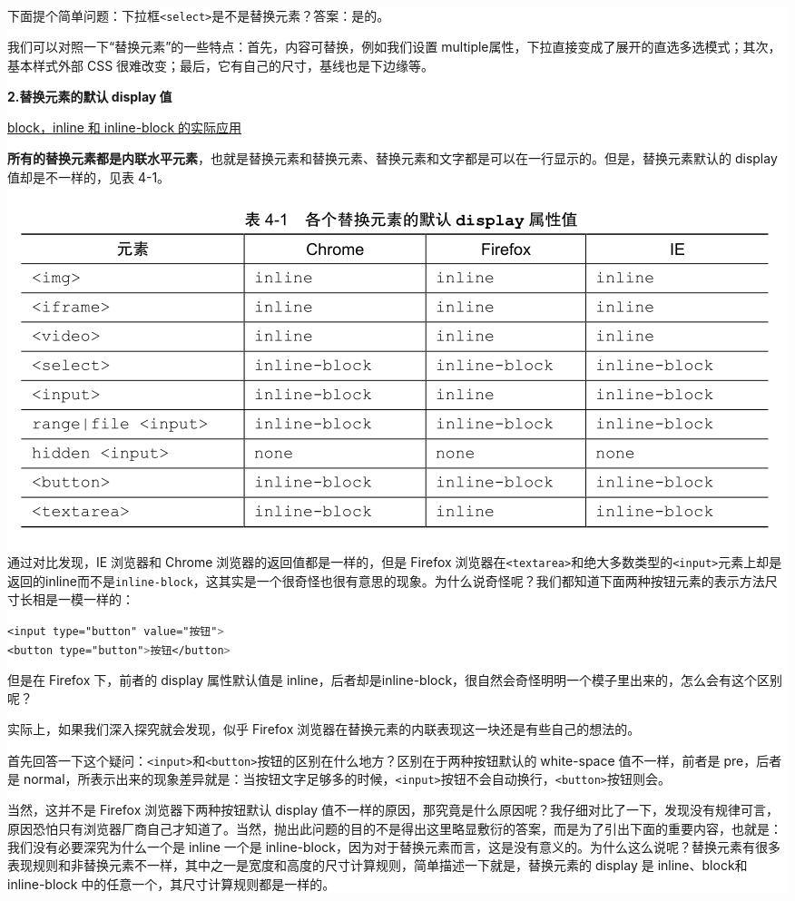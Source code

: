 下面提个简单问题：下拉框`<select>`是不是替换元素？答案：是的。

我们可以对照一下“替换元素”的一些特点：首先，内容可替换，例如我们设置 multiple属性，下拉直接变成了展开的直选多选模式；其次，基本样式外部 CSS 很难改变；最后，它有自己的尺寸，基线也是下边缘等。

**2.替换元素的默认 display 值**

[block，inline 和 inline-block 的实际应用](https://juejin.cn/post/6844903474702843917)

**所有的替换元素都是内联水平元素**，也就是替换元素和替换元素、替换元素和文字都是可以在一行显示的。但是，替换元素默认的 display 值却是不一样的，见表 4-1。

![](读书笔记：CSS世界/32.png)

通过对比发现，IE 浏览器和 Chrome 浏览器的返回值都是一样的，但是 Firefox 浏览器在`<textarea>`和绝大多数类型的`<input>`元素上却是返回的inline而不是`inline-block`，这其实是一个很奇怪也很有意思的现象。为什么说奇怪呢？我们都知道下面两种按钮元素的表示方法尺寸长相是一模一样的：

~~~css
<input type="button" value="按钮">
<button type="button">按钮</button>
~~~

但是在 Firefox 下，前者的 display 属性默认值是 inline，后者却是inline-block，很自然会奇怪明明一个模子里出来的，怎么会有这个区别呢？

实际上，如果我们深入探究就会发现，似乎 Firefox 浏览器在替换元素的内联表现这一块还是有些自己的想法的。

首先回答一下这个疑问：`<input>`和`<button>`按钮的区别在什么地方？区别在于两种按钮默认的 white-space 值不一样，前者是 pre，后者是 normal，所表示出来的现象差异就是：当按钮文字足够多的时候，`<input>`按钮不会自动换行，`<button>`按钮则会。

当然，这并不是 Firefox 浏览器下两种按钮默认 display 值不一样的原因，那究竟是什么原因呢？我仔细对比了一下，发现没有规律可言，原因恐怕只有浏览器厂商自己才知道了。当然，抛出此问题的目的不是得出这里略显敷衍的答案，而是为了引出下面的重要内容，也就是：我们没有必要深究为什么一个是 inline 一个是 inline-block，因为对于替换元素而言，这是没有意义的。为什么这么说呢？替换元素有很多表现规则和非替换元素不一样，其中之一是宽度和高度的尺寸计算规则，简单描述一下就是，替换元素的 display 是 inline、block和 inline-block 中的任意一个，其尺寸计算规则都是一样的。

